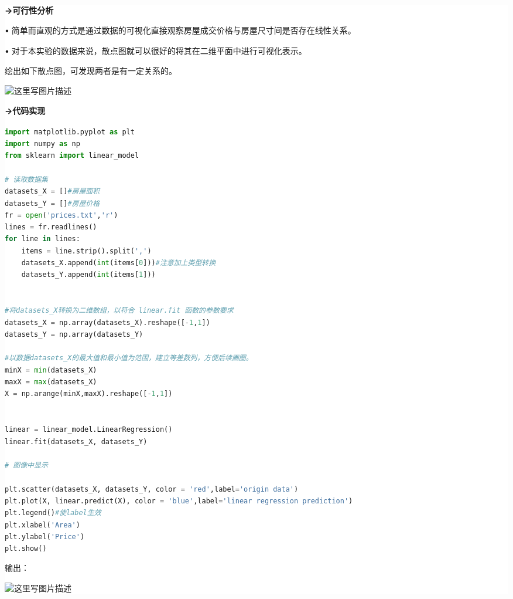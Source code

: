 **->可行性分析**

• 简单而直观的方式是通过数据的可视化直接观察房屋成交价格与房屋尺寸间是否存在线性关系。

• 对于本实验的数据来说，散点图就可以很好的将其在二维平面中进行可视化表示。
	
绘出如下散点图，可发现两者是有一定关系的。

![这里写图片描述](http://img.blog.csdn.net/20170726164501116?watermark/2/text/aHR0cDovL2Jsb2cuY3Nkbi5uZXQvbGluemNoMw==/font/5a6L5L2T/fontsize/400/fill/I0JBQkFCMA==/dissolve/70/gravity/SouthEast)

**->代码实现**

```python
import matplotlib.pyplot as plt
import numpy as np
from sklearn import linear_model
 
# 读取数据集
datasets_X = []#房屋面积
datasets_Y = []#房屋价格
fr = open('prices.txt','r')
lines = fr.readlines()
for line in lines:
    items = line.strip().split(',')
    datasets_X.append(int(items[0]))#注意加上类型转换
    datasets_Y.append(int(items[1]))
 

#将datasets_X转换为二维数组，以符合 linear.fit 函数的参数要求
datasets_X = np.array(datasets_X).reshape([-1,1])
datasets_Y = np.array(datasets_Y)
 
#以数据datasets_X的最大值和最小值为范围，建立等差数列，方便后续画图。
minX = min(datasets_X)
maxX = max(datasets_X)
X = np.arange(minX,maxX).reshape([-1,1])
 
 
linear = linear_model.LinearRegression()
linear.fit(datasets_X, datasets_Y)
 
# 图像中显示

plt.scatter(datasets_X, datasets_Y, color = 'red',label='origin data')
plt.plot(X, linear.predict(X), color = 'blue',label='linear regression prediction')
plt.legend()#使label生效
plt.xlabel('Area')
plt.ylabel('Price')
plt.show()
```

输出：

![这里写图片描述](http://img.blog.csdn.net/20170726165919198?watermark/2/text/aHR0cDovL2Jsb2cuY3Nkbi5uZXQvbGluemNoMw==/font/5a6L5L2T/fontsize/400/fill/I0JBQkFCMA==/dissolve/70/gravity/SouthEast)
